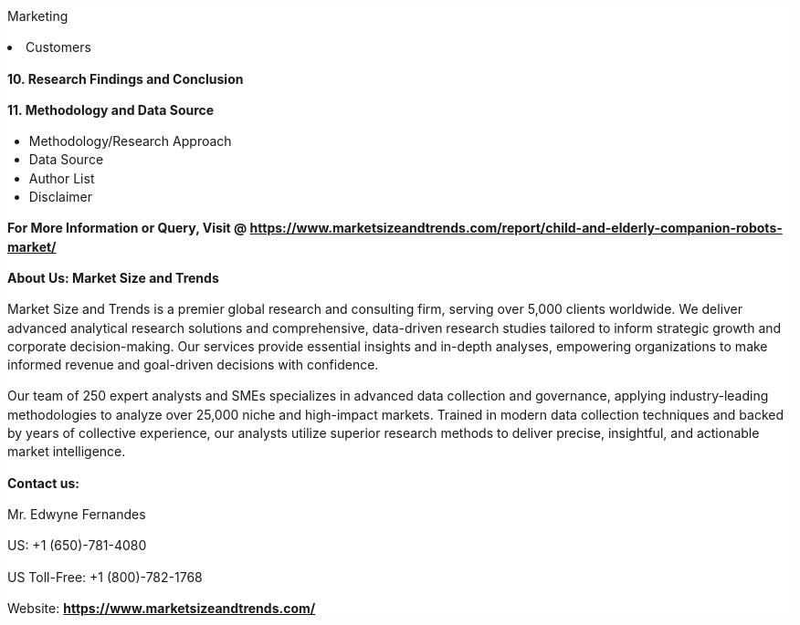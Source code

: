 Marketing</li><li>Customers</li></ul><p><strong>10. Research Findings and Conclusion</strong></p><p><strong>11. Methodology and Data Source</strong></p><ul><li>Methodology/Research Approach</li><li>Data Source</li><li>Author List</li><li>Disclaimer</li></ul></p><p><strong>For More Information or Query, Visit @ <a href="https://www.marketsizeandtrends.com/report/child-and-elderly-companion-robots-market/">https://www.marketsizeandtrends.com/report/child-and-elderly-companion-robots-market/</a></strong></p><p><strong>About Us: Market Size and Trends</strong></p><p>Market Size and Trends is a premier global research and consulting firm, serving over 5,000 clients worldwide. We deliver advanced analytical research solutions and comprehensive, data-driven research studies tailored to inform strategic growth and corporate decision-making. Our services provide essential insights and in-depth analyses, empowering organizations to make informed revenue and goal-driven decisions with confidence.</p><p>Our team of 250 expert analysts and SMEs specializes in advanced data collection and governance, applying industry-leading methodologies to analyze over 25,000 niche and high-impact markets. Trained in modern data collection techniques and backed by years of collective experience, our analysts utilize superior research methods to deliver precise, insightful, and actionable market intelligence.</p><p><strong>Contact us:</strong></p><p>Mr. Edwyne Fernandes</p><p>US: +1 (650)-781-4080</p><p>US Toll-Free: +1 (800)-782-1768</p><p>Website: <strong><a href="https://www.marketsizeandtrends.com/">https://www.marketsizeandtrends.com/</a></strong></p>

